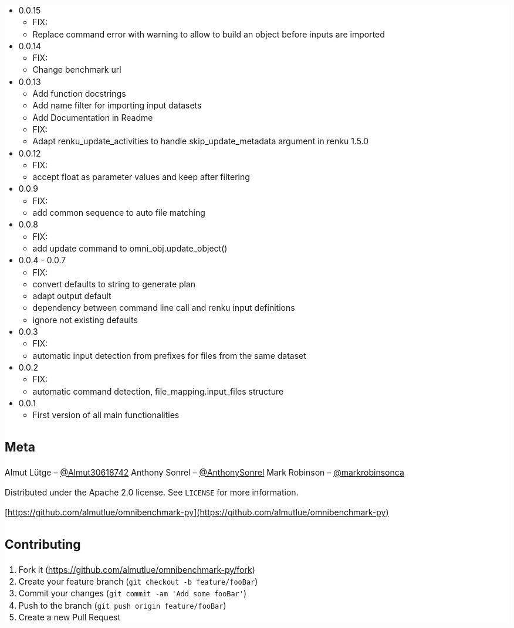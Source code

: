 * 0.0.15
    * FIX:
    * Replace command error with warning to allow to build an object before inputs are imported
* 0.0.14
    * FIX:
    * Change benchmark url
* 0.0.13
    * Add function docstrings
    * Add name filter for importing input datasets
    * Add Documentation in Readme
    * FIX:
    * Adapt renku_update_activities to handle skip_update_metadata argument in renku 1.5.0
* 0.0.12
    * FIX:
    * accept float as parameter values and keep after filtering  
* 0.0.9
    * FIX:
    * add common sequence to auto file matching  
* 0.0.8
    * FIX:
    * add update command to omni_obj.update_object()  
* 0.0.4 - 0.0.7
    * FIX:
    * convert defaults to string to generate plan 
    * adapt output default
    * dependency between command line call and renku input definitions
    * ignore not existing defaults
* 0.0.3
    * FIX:
    * automatic input detection from prefixes for files from the same dataset 
* 0.0.2
    * FIX:
    * automatic command detection, file_mapping.input_files structure
* 0.0.1
    * First version of all main functionalities

## Meta

Almut Lütge – [@Almut30618742](https://twitter.com/Almut30618742)
Anthony Sonrel – [@AnthonySonrel](https://twitter.com/AnthonySonrel)
Mark Robinson – [@markrobinsonca](https://twitter.com/markrobinsonca)

Distributed under the Apache 2.0 license. See ``LICENSE`` for more information.

[https://github.com/almutlue/omnibenchmark-py](https://github.com/almutlue/omnibenchmark-py)

## Contributing

1. Fork it (<https://github.com/almutlue/omnibenchmark-py/fork>)
2. Create your feature branch (`git checkout -b feature/fooBar`)
3. Commit your changes (`git commit -am 'Add some fooBar'`)
4. Push to the branch (`git push origin feature/fooBar`)
5. Create a new Pull Request
